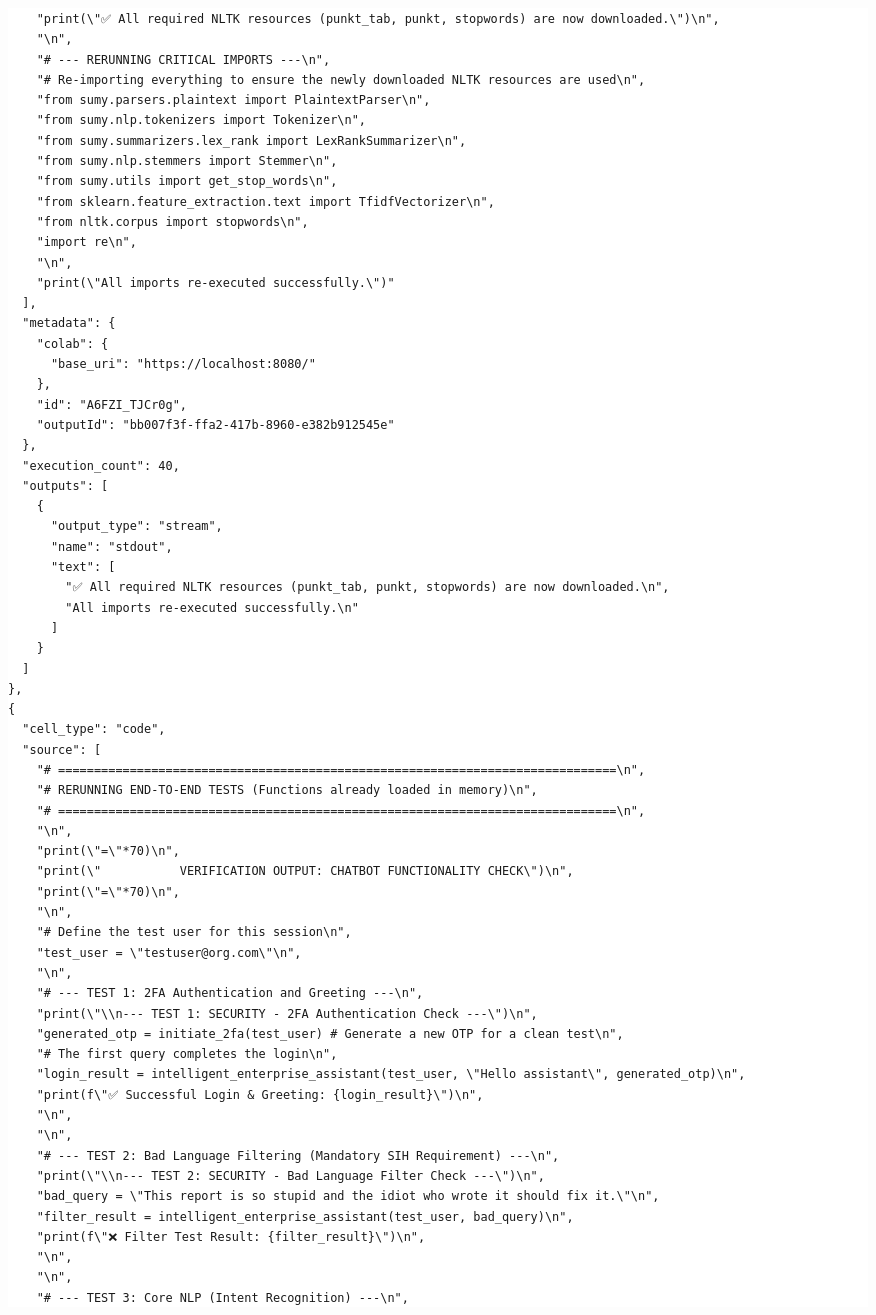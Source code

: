         "print(\"✅ All required NLTK resources (punkt_tab, punkt, stopwords) are now downloaded.\")\n",
        "\n",
        "# --- RERUNNING CRITICAL IMPORTS ---\n",
        "# Re-importing everything to ensure the newly downloaded NLTK resources are used\n",
        "from sumy.parsers.plaintext import PlaintextParser\n",
        "from sumy.nlp.tokenizers import Tokenizer\n",
        "from sumy.summarizers.lex_rank import LexRankSummarizer\n",
        "from sumy.nlp.stemmers import Stemmer\n",
        "from sumy.utils import get_stop_words\n",
        "from sklearn.feature_extraction.text import TfidfVectorizer\n",
        "from nltk.corpus import stopwords\n",
        "import re\n",
        "\n",
        "print(\"All imports re-executed successfully.\")"
      ],
      "metadata": {
        "colab": {
          "base_uri": "https://localhost:8080/"
        },
        "id": "A6FZI_TJCr0g",
        "outputId": "bb007f3f-ffa2-417b-8960-e382b912545e"
      },
      "execution_count": 40,
      "outputs": [
        {
          "output_type": "stream",
          "name": "stdout",
          "text": [
            "✅ All required NLTK resources (punkt_tab, punkt, stopwords) are now downloaded.\n",
            "All imports re-executed successfully.\n"
          ]
        }
      ]
    },
    {
      "cell_type": "code",
      "source": [
        "# ==============================================================================\n",
        "# RERUNNING END-TO-END TESTS (Functions already loaded in memory)\n",
        "# ==============================================================================\n",
        "\n",
        "print(\"=\"*70)\n",
        "print(\"           VERIFICATION OUTPUT: CHATBOT FUNCTIONALITY CHECK\")\n",
        "print(\"=\"*70)\n",
        "\n",
        "# Define the test user for this session\n",
        "test_user = \"testuser@org.com\"\n",
        "\n",
        "# --- TEST 1: 2FA Authentication and Greeting ---\n",
        "print(\"\\n--- TEST 1: SECURITY - 2FA Authentication Check ---\")\n",
        "generated_otp = initiate_2fa(test_user) # Generate a new OTP for a clean test\n",
        "# The first query completes the login\n",
        "login_result = intelligent_enterprise_assistant(test_user, \"Hello assistant\", generated_otp)\n",
        "print(f\"✅ Successful Login & Greeting: {login_result}\")\n",
        "\n",
        "\n",
        "# --- TEST 2: Bad Language Filtering (Mandatory SIH Requirement) ---\n",
        "print(\"\\n--- TEST 2: SECURITY - Bad Language Filter Check ---\")\n",
        "bad_query = \"This report is so stupid and the idiot who wrote it should fix it.\"\n",
        "filter_result = intelligent_enterprise_assistant(test_user, bad_query)\n",
        "print(f\"❌ Filter Test Result: {filter_result}\")\n",
        "\n",
        "\n",
        "# --- TEST 3: Core NLP (Intent Recognition) ---\n",